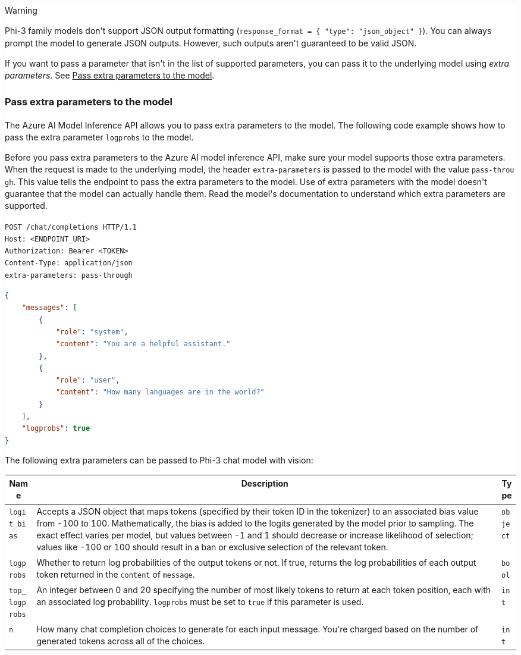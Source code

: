 > [!WARNING]
> Phi-3 family models don't support JSON output formatting (`response_format = { "type": "json_object" }`). You can always prompt the model to generate JSON outputs. However, such outputs aren't guaranteed to be valid JSON.

If you want to pass a parameter that isn't in the list of supported parameters, you can pass it to the underlying model using *extra parameters*. See [Pass extra parameters to the model](#pass-extra-parameters-to-the-model).

### Pass extra parameters to the model

The Azure AI Model Inference API allows you to pass extra parameters to the model. The following code example shows how to pass the extra parameter `logprobs` to the model. 

Before you pass extra parameters to the Azure AI model inference API, make sure your model supports those extra parameters. When the request is made to the underlying model, the header `extra-parameters` is passed to the model with the value `pass-through`. This value tells the endpoint to pass the extra parameters to the model. Use of extra parameters with the model doesn't guarantee that the model can actually handle them. Read the model's documentation to understand which extra parameters are supported.

```http
POST /chat/completions HTTP/1.1
Host: <ENDPOINT_URI>
Authorization: Bearer <TOKEN>
Content-Type: application/json
extra-parameters: pass-through
```


```json
{
    "messages": [
        {
            "role": "system",
            "content": "You are a helpful assistant."
        },
        {
            "role": "user",
            "content": "How many languages are in the world?"
        }
    ],
    "logprobs": true
}
```

The following extra parameters can be passed to Phi-3 chat model with vision:

| Name           | Description           | Type            |
| -------------- | --------------------- | --------------- |
| `logit_bias` | Accepts a JSON object that maps tokens (specified by their token ID in the tokenizer) to an associated bias value from -100 to 100. Mathematically, the bias is added to the logits generated by the model prior to sampling. The exact effect varies per model, but values between -1 and 1 should decrease or increase likelihood of selection; values like -100 or 100 should result in a ban or exclusive selection of the relevant token. | `object` |
| `logprobs` | Whether to return log probabilities of the output tokens or not. If true, returns the log probabilities of each output token returned in the `content` of `message`. | `bool` |
| `top_logprobs` | An integer between 0 and 20 specifying the number of most likely tokens to return at each token position, each with an associated log probability. `logprobs` must be set to `true` if this parameter is used. | `int` |
| `n` | How many chat completion choices to generate for each input message. You're charged based on the number of generated tokens across all of the choices. | `int` |
